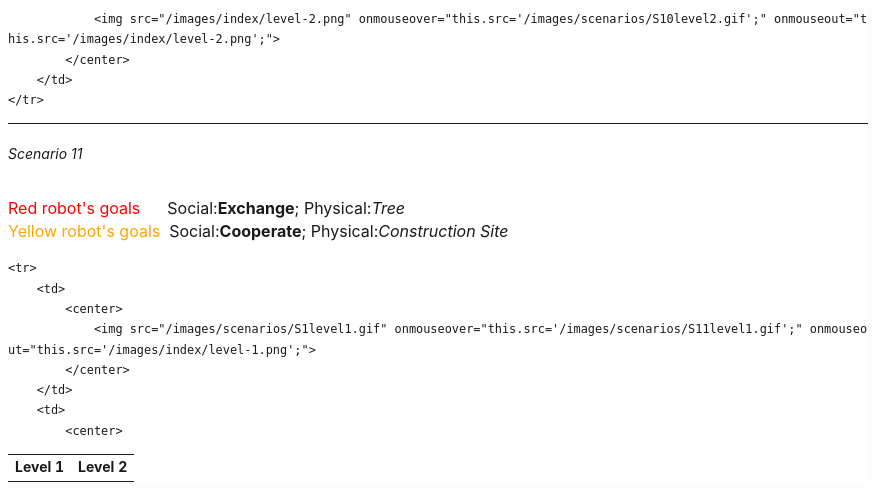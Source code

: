                 <img src="/images/index/level-2.png" onmouseover="this.src='/images/scenarios/S10level2.gif';" onmouseout="this.src='/images/index/level-2.png';">
            </center>
        </td>
    </tr>
</table>

---

###### Scenario 11 ######
<span style="font-size:medium;"><font color="red">Red robot's goals&nbsp;&nbsp;&nbsp;&nbsp;&nbsp;</font> Social:**Exchange**; Physical:*Tree* <br/><font color="orange">Yellow robot's goals&nbsp;</font> Social:**Cooperate**; Physical:*Construction Site*</span>

<table cellpadding="1">
    <tr>
        <td style="width:50%; text-align:center">
            <b>Level 1</b>
        </td>
        <td style="width:50%; text-align:center">
            <b>Level 2</b>
        </td>
    </tr>
    
    <tr>
        <td>
            <center>
                <img src="/images/scenarios/S1level1.gif" onmouseover="this.src='/images/scenarios/S11level1.gif';" onmouseout="this.src='/images/index/level-1.png';">
            </center>
        </td>
        <td>
            <center>